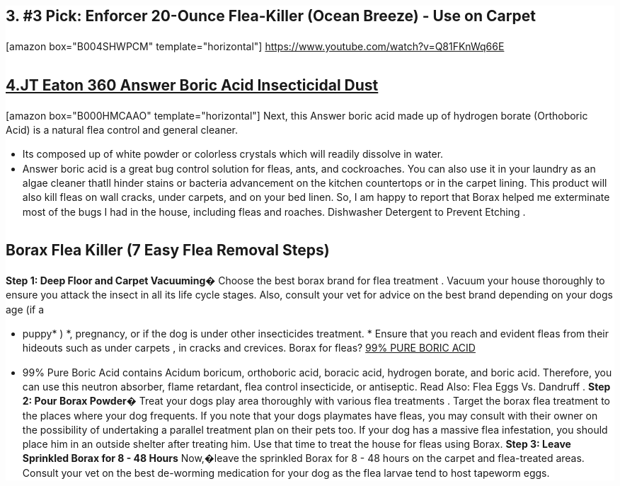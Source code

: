 ## **3. #3 Pick: Enforcer 20-Ounce Flea-Killer (Ocean Breeze) - Use on Carpet**
[amazon box="B004SHWPCM" template="horizontal"]
https://www.youtube.com/watch?v=Q81FKnWq66E
## [4.JT Eaton 360 Answer Boric Acid Insecticidal Dust](https://www.amazon.com/dp/B000HMCAAO/?tag=p-policy-20)
[amazon box="B000HMCAAO" template="horizontal"]
Next, this Answer boric acid made up of hydrogen borate (Orthoboric Acid) is a
natural flea
control and general cleaner.
- Its composed up of white powder or colorless crystals which will readily dissolve in water.
- Answer boric acid is a great bug control solution for fleas, ants, and cockroaches. You can also use it in your laundry as an algae cleaner thatll hinder stains or bacteria advancement on the kitchen countertops or in the carpet lining.
This product will also kill fleas on wall cracks, under carpets, and on your bed linen. So, I am happy to report that Borax helped me exterminate most of the bugs I had in the house, including fleas and roaches.
Dishwasher Detergent to Prevent Etching
.
## Borax Flea Killer (7 Easy Flea Removal Steps)
**Step 1: Deep Floor and Carpet Vacuuming�**
Choose the best borax brand for
flea treatment
.
Vacuum
your house thoroughly to ensure you attack the insect in all its life cycle stages.
Also, consult your vet for advice on the best brand depending on your dogs age (if a
* puppy*
)
*, pregnancy, or if the dog is under other insecticides treatment. *
Ensure that you reach and evident
fleas from their hideouts such as under carpets
, in cracks and crevices.
Borax for fleas?
[99% PURE BORIC ACID](https://www.amazon.com/dp/B015OUPN4S/?tag=p-policy-20)
- 99% Pure Boric Acid contains Acidum boricum, orthoboric acid, boracic acid, hydrogen borate, and boric acid. Therefore, you can use this neutron absorber, flame retardant, flea control insecticide, or antiseptic. Read Also:
Flea Eggs Vs. Dandruff
.
**Step 2: Pour Borax Powder�**
Treat your dogs play area thoroughly with various
flea treatments
. Target the borax flea treatment to the places where your dog frequents.
If you note that your dogs playmates have fleas, you may consult with their owner on the possibility of undertaking a parallel treatment plan on their pets too.
If your
dog has a massive flea
infestation, you should place him in an outside shelter after treating him. Use that time to treat the
house for fleas using Borax.
**Step 3: Leave Sprinkled Borax for 8 - 48 Hours**
Now,�leave the sprinkled Borax for 8 - 48 hours on the
carpet and flea-treated
areas.
Consult your vet on the best de-worming medication for your dog as the
flea larvae
tend to host tapeworm eggs.